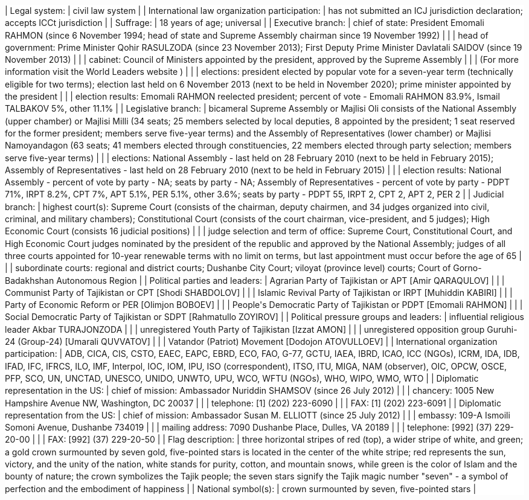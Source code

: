| Legal system: | civil law system |
| International law organization participation: | has not submitted an ICJ jurisdiction declaration; accepts ICCt jurisdiction |
| Suffrage: | 18 years of age; universal |
| Executive branch: | chief of state: President Emomali RAHMON (since 6 November 1994; head of state and Supreme Assembly chairman since 19 November 1992) |
| | head of government: Prime Minister Qohir RASULZODA (since 23 November 2013); First Deputy Prime Minister Davlatali SAIDOV (since 19 November 2013) |
| | cabinet: Council of Ministers appointed by the president, approved by the Supreme Assembly |
| | (For more information visit the World Leaders website&nbsp;) |
| | elections: president elected by popular vote for a seven-year term (technically eligible for two terms); election last held on 6 November 2013 (next to be held in November 2020); prime minister appointed by the president |
| | election results: Emomali RAHMON reelected president; percent of vote - Emomali RAHMON 83.9%, Ismail TALBAKOV 5%, other 11.1% |
| Legislative branch: | bicameral Supreme Assembly or Majlisi Oli consists of the National Assembly (upper chamber) or Majlisi Milli (34 seats; 25 members selected by local deputies, 8 appointed by the president; 1 seat reserved for the former president; members serve five-year terms) and the Assembly of Representatives (lower chamber) or Majlisi Namoyandagon (63 seats; 41 members elected through constituencies, 22 members elected through party selection; members serve five-year terms) |
| | elections: National Assembly - last held on 28 February 2010 (next to be held in February 2015); Assembly of Representatives - last held on 28 February 2010 (next to be held in February 2015) |
| | election results: National Assembly - percent of vote by party - NA; seats by party - NA; Assembly of Representatives - percent of vote by party - PDPT 71%, IRPT 8.2%, CPT 7%, APT 5.1%, PER 5.1%, other 3.6%; seats by party - PDPT 55, IRPT 2, CPT 2, APT 2, PER 2 |
| Judicial branch: | highest court(s): Supreme Court (consists of the chairman, deputy chairmen, and 34 judges organized into civil, criminal, and military chambers); Constitutional Court (consists of the court chairman, vice-president, and 5 judges); High Economic Court (consists 16 judicial positions) |
| | judge selection and term of office: Supreme Court, Constitutional Court, and High Economic Court judges nominated by the president of the republic and approved by the National Assembly; judges of all three courts appointed for 10-year renewable terms with no limit on terms, but last appointment must occur before the age of 65 |
| | subordinate courts: regional and district courts; Dushanbe City Court; viloyat (province level) courts;  Court of Gorno-Badakhshan Autonomous Region |
| Political parties and leaders: | Agrarian Party of Tajikistan or APT [Amir QARAQULOV] |
| | Communist Party of Tajikistan or CPT [Shodi SHABDOLOV] |
| | Islamic Revival Party of Tajikistan or IRPT [Muhiddin KABIRI] |
| | Party of Economic Reform or PER [Olimjon BOBOEV] |
| | People's Democratic Party of Tajikistan or PDPT [Emomali RAHMON] |
| | Social Democratic Party of Tajikistan or SDPT [Rahmatullo ZOYIROV] |
| Political pressure groups and leaders: | influential religious leader Akbar TURAJONZODA |
| | unregistered Youth Party of Tajikistan [Izzat AMON] |
| | unregistered opposition group Guruhi-24 (Group-24) [Umarali QUVVATOV] |
| | Vatandor (Patriot) Movement [Dodojon ATOVULLOEV] |
| International organization participation: | ADB, CICA, CIS, CSTO, EAEC, EAPC, EBRD, ECO, FAO, G-77, GCTU, IAEA, IBRD, ICAO, ICC (NGOs), ICRM, IDA, IDB, IFAD, IFC, IFRCS, ILO, IMF, Interpol, IOC, IOM, IPU, ISO (correspondent), ITSO, ITU, MIGA, NAM (observer), OIC, OPCW, OSCE, PFP, SCO, UN, UNCTAD, UNESCO, UNIDO, UNWTO, UPU, WCO, WFTU (NGOs), WHO, WIPO, WMO, WTO |
| Diplomatic representation in the US: | chief of mission: Ambassador Nuriddin SHAMSOV (since 26 July 2012) |
| | chancery: 1005 New Hampshire Avenue NW, Washington, DC 20037 |
| | telephone: [1] (202) 223-6090 |
| | FAX: [1] (202) 223-6091 |
| Diplomatic representation from the US: | chief of mission: Ambassador Susan M. ELLIOTT (since 25 July 2012) |
| | embassy: 109-A Ismoili Somoni Avenue, Dushanbe 734019 |
| | mailing address: 7090 Dushanbe Place, Dulles, VA 20189 |
| | telephone: [992] (37) 229-20-00 |
| | FAX: [992] (37) 229-20-50 |
| Flag description: | three horizontal stripes of red (top), a wider stripe of white, and green; a gold crown surmounted by seven gold, five-pointed stars is located in the center of the white stripe; red represents the sun, victory, and the unity of the nation, white stands for purity, cotton, and mountain snows, while green is the color of Islam and the bounty of nature; the crown symbolizes the Tajik people; the seven stars signify the Tajik magic number "seven" - a symbol of perfection and the embodiment of happiness |
| National symbol(s): | crown surmounted by seven, five-pointed stars |